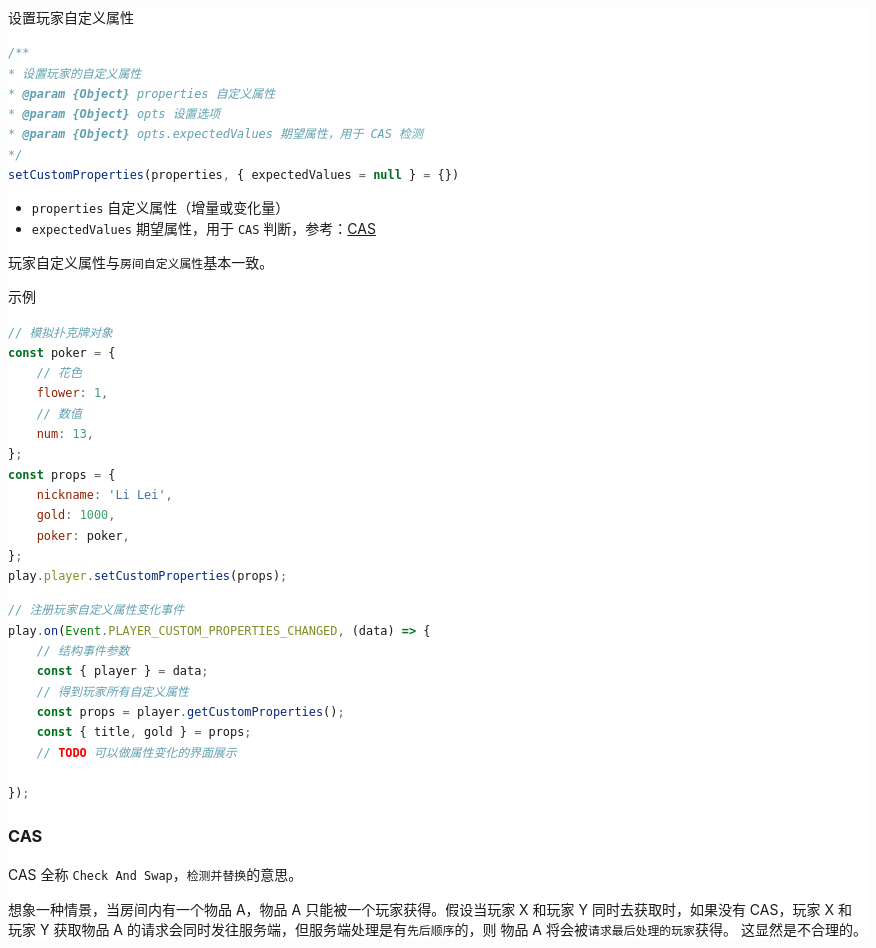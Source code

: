 设置玩家自定义属性

```javascript
/**
* 设置玩家的自定义属性
* @param {Object} properties 自定义属性
* @param {Object} opts 设置选项
* @param {Object} opts.expectedValues 期望属性，用于 CAS 检测
*/
setCustomProperties(properties, { expectedValues = null } = {})
```

- `properties` 自定义属性（增量或变化量）
- `expectedValues` 期望属性，用于 `CAS` 判断，参考：[CAS](play-cocos.html#CAS)

玩家自定义属性与`房间自定义属性`基本一致。

示例

```javascript
// 模拟扑克牌对象
const poker = {
	// 花色
	flower: 1,
	// 数值
	num: 13,
};
const props = {
	nickname: 'Li Lei',
	gold: 1000,
	poker: poker,
};
play.player.setCustomProperties(props);
```

```javascript
// 注册玩家自定义属性变化事件
play.on(Event.PLAYER_CUSTOM_PROPERTIES_CHANGED, (data) => {
	// 结构事件参数
	const { player } = data;
	// 得到玩家所有自定义属性
	const props = player.getCustomProperties();
	const { title, gold } = props;
	// TODO 可以做属性变化的界面展示

});
```

### CAS

CAS 全称 `Check And Swap`，`检测并替换`的意思。

想象一种情景，当房间内有一个物品 A，物品 A 只能被一个玩家获得。假设当玩家 X 和玩家 Y 同时去获取时，如果没有 CAS，玩家 X 和 玩家 Y 获取物品 A 的请求会同时发往服务端，但服务端处理是有`先后顺序`的，则 物品 A 将会被`请求最后处理的玩家`获得。
这显然是不合理的。
